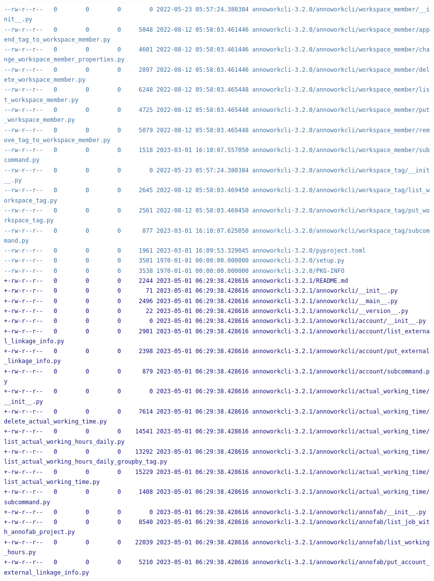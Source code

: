 ```diff
--rw-r--r--   0        0        0        0 2022-05-23 05:57:24.380384 annoworkcli-3.2.0/annoworkcli/workspace_member/__init__.py
--rw-r--r--   0        0        0     5048 2022-08-12 05:58:03.461446 annoworkcli-3.2.0/annoworkcli/workspace_member/append_tag_to_workspace_member.py
--rw-r--r--   0        0        0     4601 2022-08-12 05:58:03.461446 annoworkcli-3.2.0/annoworkcli/workspace_member/change_workspace_member_properties.py
--rw-r--r--   0        0        0     2897 2022-08-12 05:58:03.461446 annoworkcli-3.2.0/annoworkcli/workspace_member/delete_workspace_member.py
--rw-r--r--   0        0        0     6248 2022-08-12 05:58:03.465448 annoworkcli-3.2.0/annoworkcli/workspace_member/list_workspace_member.py
--rw-r--r--   0        0        0     4725 2022-08-12 05:58:03.465448 annoworkcli-3.2.0/annoworkcli/workspace_member/put_workspace_member.py
--rw-r--r--   0        0        0     5079 2022-08-12 05:58:03.465448 annoworkcli-3.2.0/annoworkcli/workspace_member/remove_tag_to_workspace_member.py
--rw-r--r--   0        0        0     1518 2023-03-01 16:10:07.557050 annoworkcli-3.2.0/annoworkcli/workspace_member/subcommand.py
--rw-r--r--   0        0        0        0 2022-05-23 05:57:24.380384 annoworkcli-3.2.0/annoworkcli/workspace_tag/__init__.py
--rw-r--r--   0        0        0     2645 2022-08-12 05:58:03.469450 annoworkcli-3.2.0/annoworkcli/workspace_tag/list_workspace_tag.py
--rw-r--r--   0        0        0     2561 2022-08-12 05:58:03.469450 annoworkcli-3.2.0/annoworkcli/workspace_tag/put_workspace_tag.py
--rw-r--r--   0        0        0      877 2023-03-01 16:10:07.625050 annoworkcli-3.2.0/annoworkcli/workspace_tag/subcommand.py
--rw-r--r--   0        0        0     1961 2023-03-01 16:09:53.329045 annoworkcli-3.2.0/pyproject.toml
--rw-r--r--   0        0        0     3501 1970-01-01 00:00:00.000000 annoworkcli-3.2.0/setup.py
--rw-r--r--   0        0        0     3538 1970-01-01 00:00:00.000000 annoworkcli-3.2.0/PKG-INFO
+-rw-r--r--   0        0        0     2244 2023-05-01 06:29:38.428616 annoworkcli-3.2.1/README.md
+-rw-r--r--   0        0        0       71 2023-05-01 06:29:38.428616 annoworkcli-3.2.1/annoworkcli/__init__.py
+-rw-r--r--   0        0        0     2496 2023-05-01 06:29:38.428616 annoworkcli-3.2.1/annoworkcli/__main__.py
+-rw-r--r--   0        0        0       22 2023-05-01 06:29:38.428616 annoworkcli-3.2.1/annoworkcli/__version__.py
+-rw-r--r--   0        0        0        0 2023-05-01 06:29:38.428616 annoworkcli-3.2.1/annoworkcli/account/__init__.py
+-rw-r--r--   0        0        0     2901 2023-05-01 06:29:38.428616 annoworkcli-3.2.1/annoworkcli/account/list_external_linkage_info.py
+-rw-r--r--   0        0        0     2398 2023-05-01 06:29:38.428616 annoworkcli-3.2.1/annoworkcli/account/put_external_linkage_info.py
+-rw-r--r--   0        0        0      879 2023-05-01 06:29:38.428616 annoworkcli-3.2.1/annoworkcli/account/subcommand.py
+-rw-r--r--   0        0        0        0 2023-05-01 06:29:38.428616 annoworkcli-3.2.1/annoworkcli/actual_working_time/__init__.py
+-rw-r--r--   0        0        0     7614 2023-05-01 06:29:38.428616 annoworkcli-3.2.1/annoworkcli/actual_working_time/delete_actual_working_time.py
+-rw-r--r--   0        0        0    14541 2023-05-01 06:29:38.428616 annoworkcli-3.2.1/annoworkcli/actual_working_time/list_actual_working_hours_daily.py
+-rw-r--r--   0        0        0    13292 2023-05-01 06:29:38.428616 annoworkcli-3.2.1/annoworkcli/actual_working_time/list_actual_working_hours_daily_groupby_tag.py
+-rw-r--r--   0        0        0    15229 2023-05-01 06:29:38.428616 annoworkcli-3.2.1/annoworkcli/actual_working_time/list_actual_working_time.py
+-rw-r--r--   0        0        0     1408 2023-05-01 06:29:38.428616 annoworkcli-3.2.1/annoworkcli/actual_working_time/subcommand.py
+-rw-r--r--   0        0        0        0 2023-05-01 06:29:38.428616 annoworkcli-3.2.1/annoworkcli/annofab/__init__.py
+-rw-r--r--   0        0        0     8540 2023-05-01 06:29:38.428616 annoworkcli-3.2.1/annoworkcli/annofab/list_job_with_annofab_project.py
+-rw-r--r--   0        0        0    22039 2023-05-01 06:29:38.428616 annoworkcli-3.2.1/annoworkcli/annofab/list_working_hours.py
+-rw-r--r--   0        0        0     5210 2023-05-01 06:29:38.428616 annoworkcli-3.2.1/annoworkcli/annofab/put_account_external_linkage_info.py
```